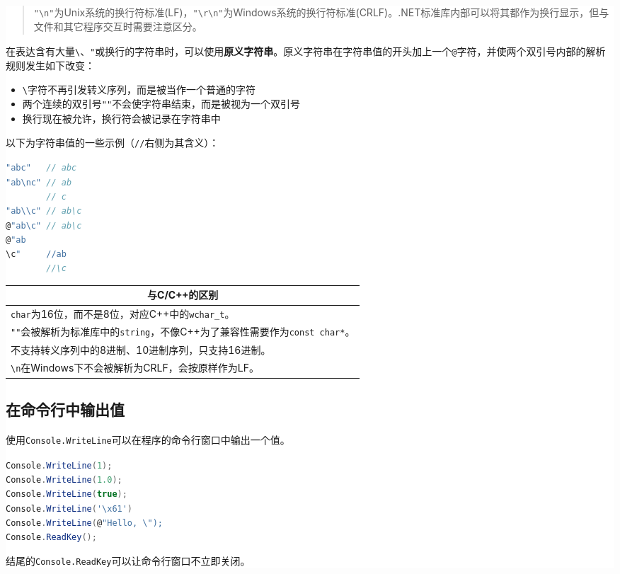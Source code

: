 > `"\n"`为Unix系统的换行符标准(LF)，`"\r\n"`为Windows系统的换行符标准(CRLF)。.NET标准库内部可以将其都作为换行显示，但与文件和其它程序交互时需要注意区分。

在表达含有大量`\`、`"`或换行的字符串时，可以使用**原义字符串**。原义字符串在字符串值的开头加上一个`@`字符，并使两个双引号内部的解析规则发生如下改变：
- `\`字符不再引发转义序列，而是被当作一个普通的字符
- 两个连续的双引号`""`不会使字符串结束，而是被视为一个双引号
- 换行现在被允许，换行符会被记录在字符串中

以下为字符串值的一些示例（`//`右侧为其含义）：

```csharp
"abc"   // abc
"ab\nc" // ab
        // c
"ab\\c" // ab\c
@"ab\c" // ab\c
@"ab
\c"     //ab
        //\c
```

|与C/C++的区别|
|-|
|`char`为16位，而不是8位，对应C++中的`wchar_t`。|
|`""`会被解析为标准库中的`string`，不像C++为了兼容性需要作为`const char*`。|
|不支持转义序列中的8进制、10进制序列，只支持16进制。|
|`\n`在Windows下不会被解析为CRLF，会按原样作为LF。|

## 在命令行中输出值

使用`Console.WriteLine`可以在程序的命令行窗口中输出一个值。

```csharp
Console.WriteLine(1);
Console.WriteLine(1.0);
Console.WriteLine(true);
Console.WriteLine('\x61')
Console.WriteLine(@"Hello, \");
Console.ReadKey();
```

结尾的`Console.ReadKey`可以让命令行窗口不立即关闭。
